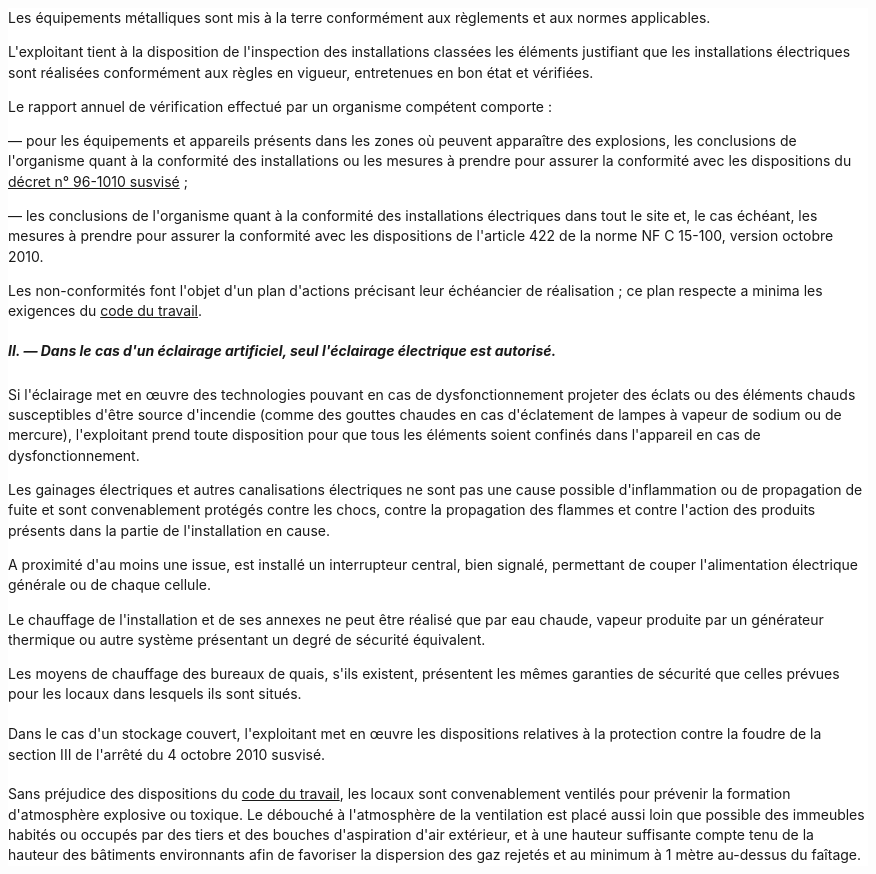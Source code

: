 Les équipements métalliques sont mis à la terre conformément aux règlements et aux normes applicables.

L'exploitant tient à la disposition de l'inspection des installations classées les éléments justifiant que les installations électriques sont réalisées conformément aux règles en vigueur, entretenues en bon état et vérifiées.

Le rapport annuel de vérification effectué par un organisme compétent comporte :

― pour les équipements et appareils présents dans les zones où peuvent apparaître des explosions, les conclusions de l'organisme quant à la conformité des installations ou les mesures à prendre pour assurer la conformité avec les dispositions du [décret n° 96-1010 susvisé](https://www.legifrance.gouv.fr/affichTexte.do?cidTexte=JORFTEXT000000196772&categorieLien=cid) ;

― les conclusions de l'organisme quant à la conformité des installations électriques dans tout le site et, le cas échéant, les mesures à prendre pour assurer la conformité avec les dispositions de l'article 422 de la norme NF C 15-100, version octobre 2010.

Les non-conformités font l'objet d'un plan d'actions précisant leur échéancier de réalisation ; ce plan respecte a minima les exigences du [code du travail](https://www.legifrance.gouv.fr/affichCode.do?cidTexte=LEGITEXT000006072050&dateTexte=&categorieLien=cid).

##### II. ― Dans le cas d'un éclairage artificiel, seul l'éclairage électrique est autorisé.

Si l'éclairage met en œuvre des technologies pouvant en cas de dysfonctionnement projeter des éclats ou des éléments chauds susceptibles d'être source d'incendie (comme des gouttes chaudes en cas d'éclatement de lampes à vapeur de sodium ou de mercure), l'exploitant prend toute disposition pour que tous les éléments soient confinés dans l'appareil en cas de dysfonctionnement.

Les gainages électriques et autres canalisations électriques ne sont pas une cause possible d'inflammation ou de propagation de fuite et sont convenablement protégés contre les chocs, contre la propagation des flammes et contre l'action des produits présents dans la partie de l'installation en cause.

A proximité d'au moins une issue, est installé un interrupteur central, bien signalé, permettant de couper l'alimentation électrique générale ou de chaque cellule.

Le chauffage de l'installation et de ses annexes ne peut être réalisé que par eau chaude, vapeur produite par un générateur thermique ou autre système présentant un degré de sécurité équivalent.

Les moyens de chauffage des bureaux de quais, s'ils existent, présentent les mêmes garanties de sécurité que celles prévues pour les locaux dans lesquels ils sont situés.

#### 

Dans le cas d'un stockage couvert, l'exploitant met en œuvre les dispositions relatives à la protection contre la foudre de la section III de l'arrêté du 4 octobre 2010 susvisé.

#### 

Sans préjudice des dispositions du [code du travail](https://www.legifrance.gouv.fr/affichCode.do?cidTexte=LEGITEXT000006072050&dateTexte=&categorieLien=cid), les locaux sont convenablement ventilés pour prévenir la formation d'atmosphère explosive ou toxique. Le débouché à l'atmosphère de la ventilation est placé aussi loin que possible des immeubles habités ou occupés par des tiers et des bouches d'aspiration d'air extérieur, et à une hauteur suffisante compte tenu de la hauteur des bâtiments environnants afin de favoriser la dispersion des gaz rejetés et au minimum à 1 mètre au-dessus du faîtage.
